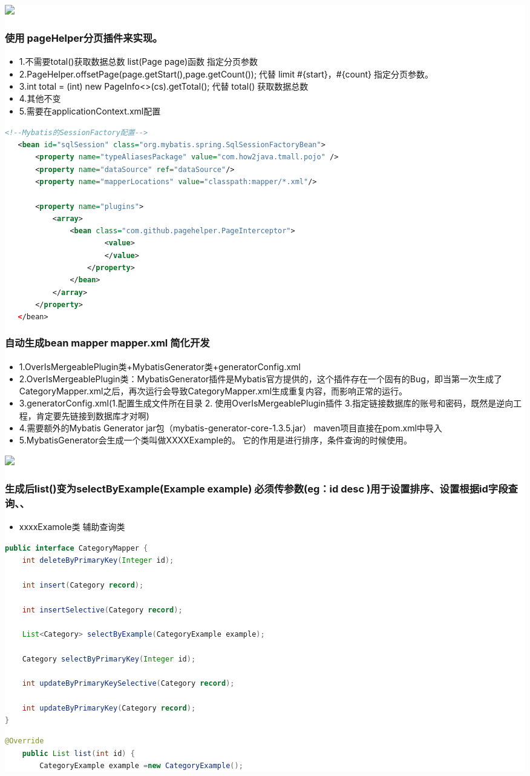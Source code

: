 ![](http://oyj1fkfcr.bkt.clouddn.com/2018-08-31_125919.png)

### 使用 pageHelper分页插件来实现。
- 1.不需要total()获取数据总数 list(Page page)函数 指定分页参数
- 2.PageHelper.offsetPage(page.getStart(),page.getCount()); 代替 limit #{start}，#{count} 指定分页参数。
- 3.int total = (int) new PageInfo<>(cs).getTotal(); 代替 total() 获取数据总数
- 4.其他不变
- 5.需要在applicationContext.xml配置

```xml
<!--Mybatis的SessionFactory配置-->
   <bean id="sqlSession" class="org.mybatis.spring.SqlSessionFactoryBean">
       <property name="typeAliasesPackage" value="com.how2java.tmall.pojo" />
       <property name="dataSource" ref="dataSource"/>
       <property name="mapperLocations" value="classpath:mapper/*.xml"/>

       <property name="plugins">
           <array>
               <bean class="com.github.pagehelper.PageInterceptor">
                       <value>
                       </value>
                   </property>
               </bean>
           </array>
       </property>
   </bean>
```

### 自动生成bean mapper mapper.xml  简化开发
- 1.OverIsMergeablePlugin类+MybatisGenerator类+generatorConfig.xml
- 2.OverIsMergeablePlugin类：MybatisGenerator插件是Mybatis官方提供的，这个插件存在一个固有的Bug，即当第一次生成了CategoryMapper.xml之后，再次运行会导致CategoryMapper.xml生成重复内容，而影响正常的运行。
- 3.generatorConfig.xml(1.配置生成文件所在目录 2. 使用OverIsMergeablePlugin插件 3.指定链接数据库的账号和密码，既然是逆向工程，肯定要先链接到数据库才对啊)
- 4.需要额外的Mybatis Generator jar包（mybatis-generator-core-1.3.5.jar） maven项目直接在pom.xml中导入
- 5.MybatisGenerator会生成一个类叫做XXXXExample的。 它的作用是进行排序，条件查询的时候使用。

![](http://oyj1fkfcr.bkt.clouddn.com/2018-08-31_140117.png)

### 生成后list()变为selectByExample(Example example) 必须传参数(eg：id desc )用于设置排序、设置根据id字段查询、、
- xxxxExamole类  辅助查询类

```java
public interface CategoryMapper {
    int deleteByPrimaryKey(Integer id);

    int insert(Category record);

    int insertSelective(Category record);

    List<Category> selectByExample(CategoryExample example);

    Category selectByPrimaryKey(Integer id);

    int updateByPrimaryKeySelective(Category record);

    int updateByPrimaryKey(Category record);
}
```
```java
@Override
    public List list(int id) {
        CategoryExample example =new CategoryExample();
```